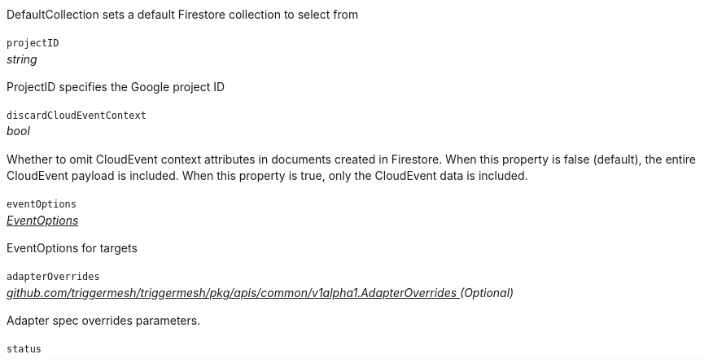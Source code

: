 <td>
<p>DefaultCollection sets a default Firestore collection to select from</p>
</td>
</tr>
<tr>
<td>
<code>projectID</code></br>
<em>
string
</em>
</td>
<td>
<p>ProjectID specifies the Google project ID</p>
</td>
</tr>
<tr>
<td>
<code>discardCloudEventContext</code></br>
<em>
bool
</em>
</td>
<td>
<p>Whether to omit CloudEvent context attributes in documents created in Firestore.
When this property is false (default), the entire CloudEvent payload is included.
When this property is true, only the CloudEvent data is included.</p>
</td>
</tr>
<tr>
<td>
<code>eventOptions</code></br>
<em>
<a href="#targets.triggermesh.io/v1alpha1.EventOptions">
EventOptions
</a>
</em>
</td>
<td>
<p>EventOptions for targets</p>
</td>
</tr>
<tr>
<td>
<code>adapterOverrides</code></br>
<em>
<a href="https://pkg.go.dev/github.com/triggermesh/triggermesh/pkg/apis/common/v1alpha1#AdapterOverrides">
github.com/triggermesh/triggermesh/pkg/apis/common/v1alpha1.AdapterOverrides
</a>
</em>
</td>
<td>
<em>(Optional)</em>
<p>Adapter spec overrides parameters.</p>
</td>
</tr>
</table>
</td>
</tr>
<tr>
<td>
<code>status</code></br>
<em>
<a href="https://pkg.go.dev/github.com/triggermesh/triggermesh/pkg/apis/common/v1alpha1#Status">